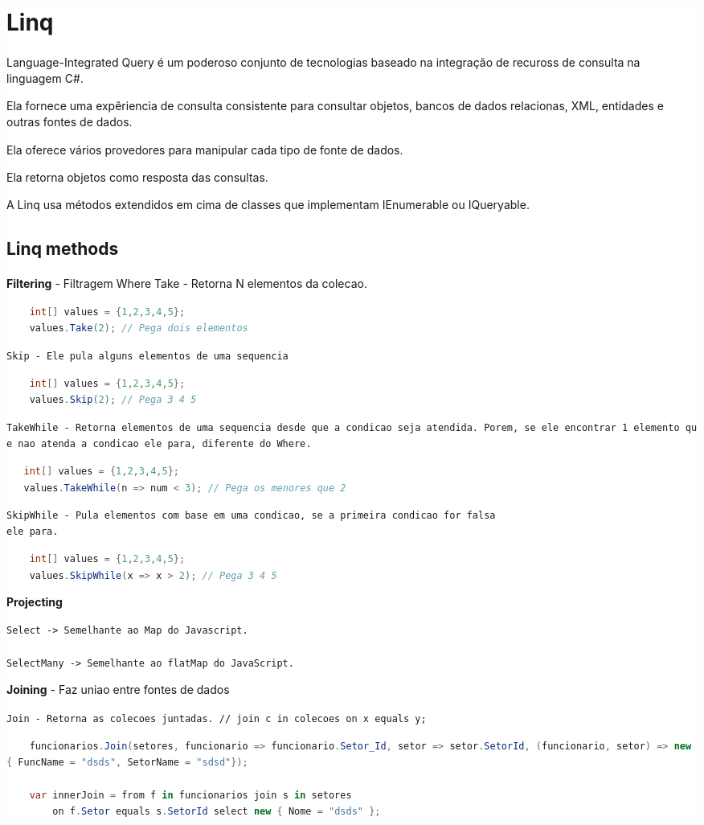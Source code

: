 # Linq

Language-Integrated Query é um poderoso conjunto de tecnologias baseado na integração de recuross de consulta na linguagem C#.

Ela fornece uma expêriencia de consulta consistente para consultar objetos, bancos de dados relacionas, XML, entidades e outras fontes de dados.

Ela oferece vários provedores para manipular cada tipo de fonte de dados.

Ela retorna objetos como resposta das consultas.

A Linq usa métodos extendidos em cima de classes que implementam IEnumerable ou IQueryable.

## Linq methods

**Filtering** - Filtragem
    Where
    Take - Retorna N elementos da colecao.

```cs
    int[] values = {1,2,3,4,5};
    values.Take(2); // Pega dois elementos 
```
    Skip - Ele pula alguns elementos de uma sequencia

```cs
    int[] values = {1,2,3,4,5};
    values.Skip(2); // Pega 3 4 5
```

    TakeWhile - Retorna elementos de uma sequencia desde que a condicao seja atendida. Porem, se ele encontrar 1 elemento que nao atenda a condicao ele para, diferente do Where.

 ```cs
    int[] values = {1,2,3,4,5};
    values.TakeWhile(n => num < 3); // Pega os menores que 2
```   
    SkipWhile - Pula elementos com base em uma condicao, se a primeira condicao for falsa
    ele para.

```cs
    int[] values = {1,2,3,4,5};
    values.SkipWhile(x => x > 2); // Pega 3 4 5
```


**Projecting**

    Select -> Semelhante ao Map do Javascript.

    SelectMany -> Semelhante ao flatMap do JavaScript.

**Joining**  - Faz uniao entre fontes de dados 

    Join - Retorna as colecoes juntadas. // join c in colecoes on x equals y;

```cs
    funcionarios.Join(setores, funcionario => funcionario.Setor_Id, setor => setor.SetorId, (funcionario, setor) => new { FuncName = "dsds", SetorName = "sdsd"});

    var innerJoin = from f in funcionarios join s in setores 
        on f.Setor equals s.SetorId select new { Nome = "dsds" };

```
